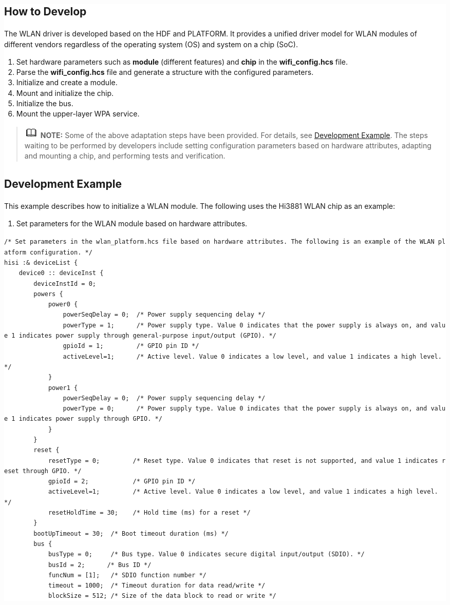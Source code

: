 ## How to Develop<a name="section15957746172412"></a>

The WLAN driver is developed based on the HDF and PLATFORM. It provides a unified driver model for WLAN modules of different vendors regardless of the operating system \(OS\) and system on a chip \(SoC\).

1.  Set hardware parameters such as  **module**  \(different features\) and  **chip**  in the  **wifi\_config.hcs**  file.
2.  Parse the  **wifi\_config.hcs**  file and generate a structure with the configured parameters.
3.  Initialize and create a module.
4.  Mount and initialize the chip.
5.  Initialize the bus.
6.  Mount the upper-layer WPA service.

>![](../public_sys-resources/icon-note.gif) **NOTE:** 
>Some of the above adaptation steps have been provided. For details, see  [Development Example](#section1395253612512). The steps waiting to be performed by developers include setting configuration parameters based on hardware attributes, adapting and mounting a chip, and performing tests and verification.

## Development Example<a name="section1395253612512"></a>

This example describes how to initialize a WLAN module. The following uses the Hi3881 WLAN chip as an example:

1. Set parameters for the WLAN module based on hardware attributes.

```
/* Set parameters in the wlan_platform.hcs file based on hardware attributes. The following is an example of the WLAN platform configuration. */
hisi :& deviceList {
    device0 :: deviceInst {
        deviceInstId = 0;
        powers {
            power0 {
                powerSeqDelay = 0;  /* Power supply sequencing delay */
                powerType = 1;      /* Power supply type. Value 0 indicates that the power supply is always on, and value 1 indicates power supply through general-purpose input/output (GPIO). */
                gpioId = 1;         /* GPIO pin ID */
                activeLevel=1;      /* Active level. Value 0 indicates a low level, and value 1 indicates a high level. */
            }
            power1 {
                powerSeqDelay = 0;  /* Power supply sequencing delay */
                powerType = 0;      /* Power supply type. Value 0 indicates that the power supply is always on, and value 1 indicates power supply through GPIO. */
            }
        }
        reset {
            resetType = 0;         /* Reset type. Value 0 indicates that reset is not supported, and value 1 indicates reset through GPIO. */
            gpioId = 2;            /* GPIO pin ID */
            activeLevel=1;         /* Active level. Value 0 indicates a low level, and value 1 indicates a high level. */
            resetHoldTime = 30;    /* Hold time (ms) for a reset */
        }
        bootUpTimeout = 30;  /* Boot timeout duration (ms) */
        bus {
            busType = 0;     /* Bus type. Value 0 indicates secure digital input/output (SDIO). */
            busId = 2;      /* Bus ID */
            funcNum = [1];   /* SDIO function number */
            timeout = 1000;  /* Timeout duration for data read/write */
            blockSize = 512; /* Size of the data block to read or write */
```